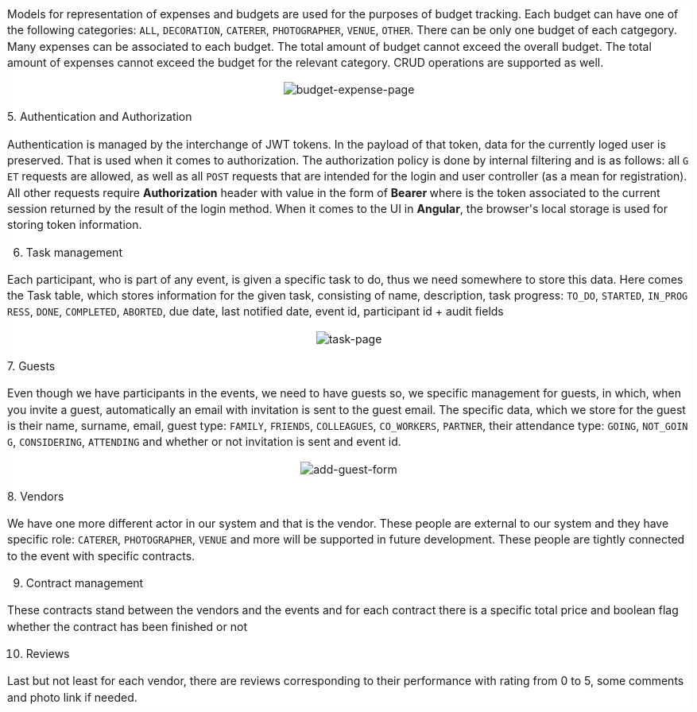 Models for representation of expenses and budgets are used for the purposes of budget tracking. Each budget can have one of the following categories: `ALL`, `DECORATION`, `CATERER`, `PHOTOGRAPHER`, `VENUE`, `OTHER`. There can be only one budget of each catgegory. Many expenses can be associated to each budget. The total amount of budget cannot exceed the overall budget. The total amount of expenses cannot exceed the budget for the relevant category. CRUD operations are supported as well.

<p align="center">
<img width="620px" src="https://github.com/sdvelev/Event-Planning-and-Collaboration-Tool/blob/main/resources/budget-expense-page.png" alt="budget-expense-page">
</p>
5. Authentication and Authorization

Authentication is managed by the interchange of JWT tokens. In the payload of that token, data for the currently loged user is preserved. That is used when it comes to authorization. The authorization policy is done by internal filtering and is as follows: all `GET` requests are allowed, as well as all `POST` requests that are intended for the login and user controller (as a mean for registration). All other requests require **Authorization** header with value in the form of **Bearer *<token>*** where *<token>* is the token associated to the current session returned by the result of the login method. When it comes to the UI in **Angular**, the browser's local storage is used for storing token information.  

6. Task management

Each participant, who is part of any event, is given a specific task to do, thus we need somewhere to store this data. Here comes the Task table, which stores information for the given task, consisting of name, description, task progress: `TO_DO`, `STARTED`, `IN_PROGRESS`, `DONE`, `COMPLETED`, `ABORTED`, due date, last notified date, event id, participant id + audit fields

<p align="center">
<img width="620px" src="https://github.com/sdvelev/Event-Planning-and-Collaboration-Tool/blob/main/resources/task-page.png" alt="task-page">
</p>
7. Guests

Even though we have participants in the events, we need to have guests so, we specific management for guests, in which, when you invite a guest, automatically an email with invitation is sent to the guest email. The specific data, which we store for the guest is their name, surname, email, guest type: `FAMILY`, `FRIENDS`, `COLLEAGUES`, `CO_WORKERS`, `PARTNER`, their attendance type: `GOING`, `NOT_GOING`, `CONSIDERING`, `ATTENDING` and whether or not invitation is sent and event id.

<p align="center">
<img width="300px" src="https://github.com/sdvelev/Event-Planning-and-Collaboration-Tool/blob/main/resources/add-guest-form.png" alt="add-guest-form">
</p>
8. Vendors

We have one more different actor in our system and that is the vendor. These people are external to our system and they have specific role: `CATERER`, `PHOTOGRAPHER`, `VENUE` and more will be supported in future development. These people are tightly connected to the event with specific contracts.

9. Contract management

These contracts stand between the vendors and the events and for each contract there is a specific total price and boolean flag whether the contract has been finished or not 

10. Reviews

Last but not least for each vendor, there are reviews corresponding to their performance with rating from 0 to 5, some comments and photo link if needed. 
